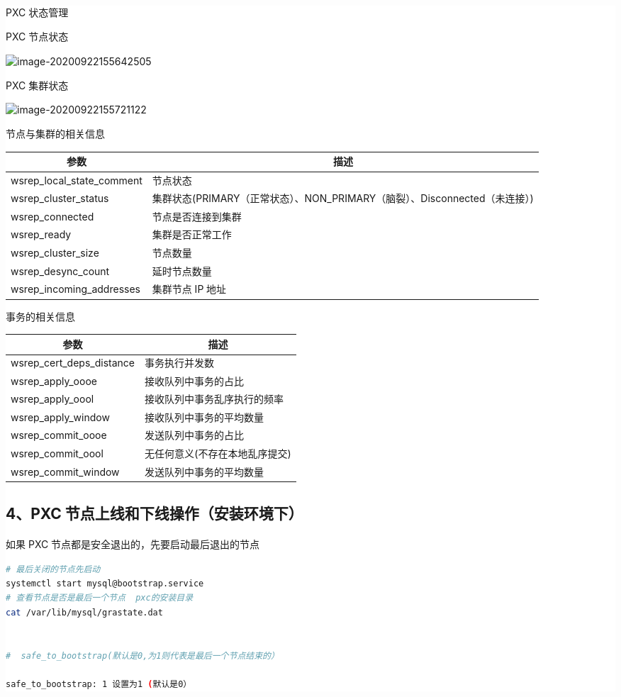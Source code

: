 PXC 状态管理

PXC 节点状态

![image-20200922155642505](https://cdn.jsdelivr.net/gh/moomhub/notes_images01/images/Fl1VTmzCt7EePHJ.png)

PXC 集群状态

![image-20200922155721122](https://cdn.jsdelivr.net/gh/moomhub/notes_images01/images/85Z6MenauvrlJtY.png)

节点与集群的相关信息

| 参数                      | 描述                                                                       |
| ------------------------- | -------------------------------------------------------------------------- |
| wsrep_local_state_comment | 节点状态                                                                   |
| wsrep_cluster_status      | 集群状态(PRIMARY（正常状态）、NON_PRIMARY（脑裂）、Disconnected（未连接）) |
| wsrep_connected           | 节点是否连接到集群                                                         |
| wsrep_ready               | 集群是否正常工作                                                           |
| wsrep_cluster_size        | 节点数量                                                                   |
| wsrep_desync_count        | 延时节点数量                                                               |
| wsrep_incoming_addresses  | 集群节点 IP 地址                                                           |

事务的相关信息

| 参数                     | 描述                           |
| ------------------------ | ------------------------------ |
| wsrep_cert_deps_distance | 事务执行并发数                 |
| wsrep_apply_oooe         | 接收队列中事务的占比           |
| wsrep_apply_oool         | 接收队列中事务乱序执行的频率   |
| wsrep_apply_window       | 接收队列中事务的平均数量       |
| wsrep_commit_oooe        | 发送队列中事务的占比           |
| wsrep_commit_oool        | 无任何意义(不存在本地乱序提交) |
| wsrep_commit_window      | 发送队列中事务的平均数量       |

## 4、PXC 节点上线和下线操作（安装环境下）

如果 PXC 节点都是安全退出的，先要启动最后退出的节点

```sh
# 最后关闭的节点先启动
systemctl start mysql@bootstrap.service
# 查看节点是否是最后一个节点  pxc的安装目录
cat /var/lib/mysql/grastate.dat


#  safe_to_bootstrap(默认是0,为1则代表是最后一个节点结束的）

safe_to_bootstrap: 1 设置为1 (默认是0）
```
